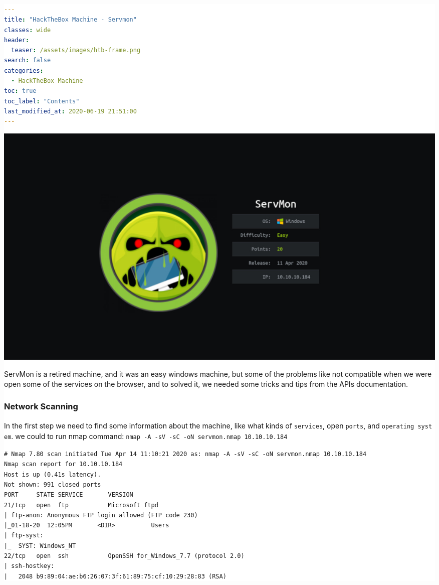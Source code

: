 ```yaml
---
title: "HackTheBox Machine - Servmon"
classes: wide
header:
  teaser: /assets/images/htb-frame.png
search: false
categories: 
  - HackTheBox Machine
toc: true
toc_label: "Contents"
last_modified_at: 2020-06-19 21:51:00
---
```


![HTB Servmon](/assets/images/htb-machine-servmon/featured-image.jpg)

ServMon is a retired machine, and it was an easy windows machine, but some of the problems like not compatible when we were open some of the services on the browser, and to solved it, we needed some tricks and tips from the APIs documentation.

### Network Scanning

In the first step we need to find some information about the machine, like what kinds of `services`, open `ports`, and `operating system`. we could to run nmap command: `nmap -A -sV -sC -oN servmon.nmap 10.10.10.184`

```
# Nmap 7.80 scan initiated Tue Apr 14 11:10:21 2020 as: nmap -A -sV -sC -oN servmon.nmap 10.10.10.184
Nmap scan report for 10.10.10.184
Host is up (0.41s latency).
Not shown: 991 closed ports
PORT     STATE SERVICE       VERSION
21/tcp   open  ftp           Microsoft ftpd
| ftp-anon: Anonymous FTP login allowed (FTP code 230)
|_01-18-20  12:05PM       <DIR>          Users
| ftp-syst: 
|_  SYST: Windows_NT
22/tcp   open  ssh           OpenSSH for_Windows_7.7 (protocol 2.0)
| ssh-hostkey: 
|   2048 b9:89:04:ae:b6:26:07:3f:61:89:75:cf:10:29:28:83 (RSA)
```